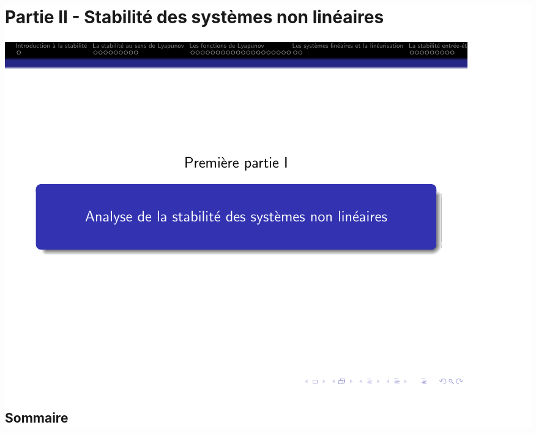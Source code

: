 # Partie II - Stabilité des systèmes non linéaires

![](/assets/images/B2.CNL.CM.SystCompl.SlidePartie1.20221109-02.png)

## Sommaire
